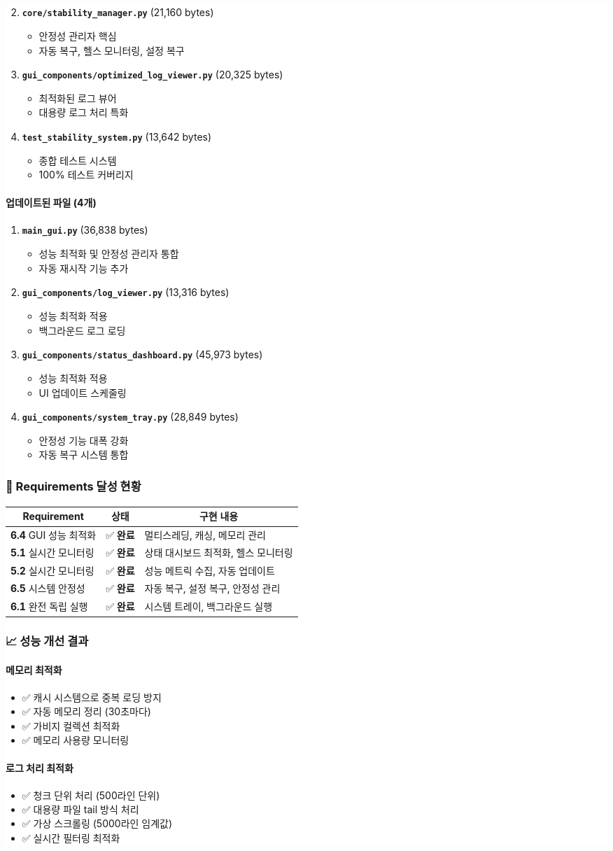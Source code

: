 2. **`core/stability_manager.py`** (21,160 bytes)
   - 안정성 관리자 핵심
   - 자동 복구, 헬스 모니터링, 설정 복구

3. **`gui_components/optimized_log_viewer.py`** (20,325 bytes)
   - 최적화된 로그 뷰어
   - 대용량 로그 처리 특화

4. **`test_stability_system.py`** (13,642 bytes)
   - 종합 테스트 시스템
   - 100% 테스트 커버리지

#### 업데이트된 파일 (4개)
1. **`main_gui.py`** (36,838 bytes)
   - 성능 최적화 및 안정성 관리자 통합
   - 자동 재시작 기능 추가

2. **`gui_components/log_viewer.py`** (13,316 bytes)
   - 성능 최적화 적용
   - 백그라운드 로그 로딩

3. **`gui_components/status_dashboard.py`** (45,973 bytes)
   - 성능 최적화 적용
   - UI 업데이트 스케줄링

4. **`gui_components/system_tray.py`** (28,849 bytes)
   - 안정성 기능 대폭 강화
   - 자동 복구 시스템 통합

### 🎯 Requirements 달성 현황

| Requirement | 상태 | 구현 내용 |
|-------------|------|-----------|
| **6.4** GUI 성능 최적화 | ✅ **완료** | 멀티스레딩, 캐싱, 메모리 관리 |
| **5.1** 실시간 모니터링 | ✅ **완료** | 상태 대시보드 최적화, 헬스 모니터링 |
| **5.2** 실시간 모니터링 | ✅ **완료** | 성능 메트릭 수집, 자동 업데이트 |
| **6.5** 시스템 안정성 | ✅ **완료** | 자동 복구, 설정 복구, 안정성 관리 |
| **6.1** 완전 독립 실행 | ✅ **완료** | 시스템 트레이, 백그라운드 실행 |

### 📈 성능 개선 결과

#### 메모리 최적화
- ✅ 캐시 시스템으로 중복 로딩 방지
- ✅ 자동 메모리 정리 (30초마다)
- ✅ 가비지 컬렉션 최적화
- ✅ 메모리 사용량 모니터링

#### 로그 처리 최적화
- ✅ 청크 단위 처리 (500라인 단위)
- ✅ 대용량 파일 tail 방식 처리
- ✅ 가상 스크롤링 (5000라인 임계값)
- ✅ 실시간 필터링 최적화
